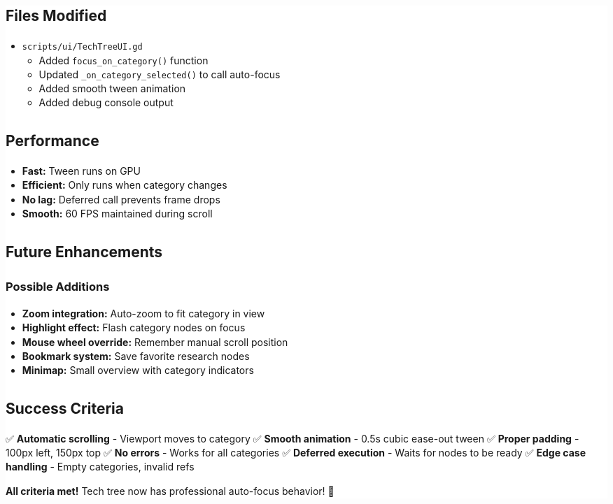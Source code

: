 ## Files Modified

- `scripts/ui/TechTreeUI.gd`
  - Added `focus_on_category()` function
  - Updated `_on_category_selected()` to call auto-focus
  - Added smooth tween animation
  - Added debug console output

## Performance

- **Fast:** Tween runs on GPU
- **Efficient:** Only runs when category changes
- **No lag:** Deferred call prevents frame drops
- **Smooth:** 60 FPS maintained during scroll

## Future Enhancements

### Possible Additions

- **Zoom integration:** Auto-zoom to fit category in view
- **Highlight effect:** Flash category nodes on focus
- **Mouse wheel override:** Remember manual scroll position
- **Bookmark system:** Save favorite research nodes
- **Minimap:** Small overview with category indicators

## Success Criteria

✅ **Automatic scrolling** - Viewport moves to category
✅ **Smooth animation** - 0.5s cubic ease-out tween
✅ **Proper padding** - 100px left, 150px top
✅ **No errors** - Works for all categories
✅ **Deferred execution** - Waits for nodes to be ready
✅ **Edge case handling** - Empty categories, invalid refs

**All criteria met!** Tech tree now has professional auto-focus behavior! 🎯


